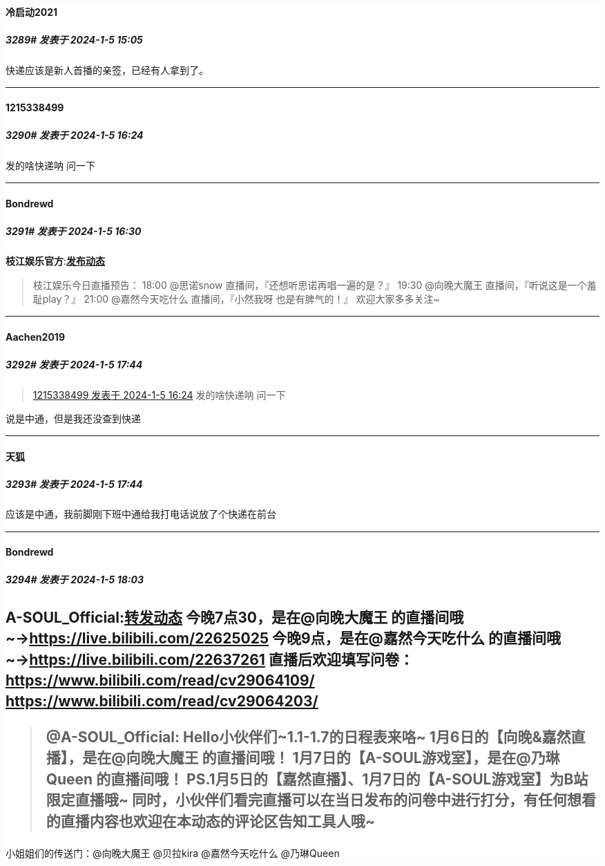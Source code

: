 ####  冷启动2021  
##### 3289#       发表于 2024-1-5 15:05

快递应该是新人首播的亲签，已经有人拿到了。


*****

####  1215338499  
##### 3290#       发表于 2024-1-5 16:24

发的啥快递呐 问一下

*****

####  Bondrewd  
##### 3291#       发表于 2024-1-5 16:30

<strong>枝江娱乐官方</strong>:<strong>[发布动态](https://t.bilibili.com/883066750918197265)</strong><blockquote>枝江娱乐今日直播预告：
18:00 @思诺snow 直播间，『还想听思诺再唱一遍的是？』
19:30 @向晚大魔王 直播间，『听说这是一个羞耻play？』
21:00 @嘉然今天吃什么 直播间，『小然我呀 也是有脾气的！』
欢迎大家多多关注~</blockquote>


*****

####  Aachen2019  
##### 3292#       发表于 2024-1-5 17:44

<blockquote><a href="httphttps://bbs.saraba1st.com/2b/forum.php?mod=redirect&amp;goto=findpost&amp;pid=63543813&amp;ptid=2163917" target="_blank">1215338499 发表于 2024-1-5 16:24</a>
发的啥快递呐 问一下</blockquote>
说是中通，但是我还没查到快递

*****

####  天狐  
##### 3293#       发表于 2024-1-5 17:44

应该是中通，我前脚刚下班中通给我打电话说放了个快递在前台


*****

####  Bondrewd  
##### 3294#       发表于 2024-1-5 18:03

<strong>A-SOUL_Official</strong>:<strong>[转发动态](https://t.bilibili.com/883090824224571425)</strong>
今晚7点30，是在@向晚大魔王 的直播间哦~→https://live.bilibili.com/22625025
今晚9点，是在@嘉然今天吃什么 的直播间哦~→https://live.bilibili.com/22637261
直播后欢迎填写问卷：
https://www.bilibili.com/read/cv29064109/ 
https://www.bilibili.com/read/cv29064203/<blockquote><strong>@A-SOUL_Official</strong>: Hello小伙伴们~1.1-1.7的日程表来咯~
1月6日的【向晚&amp;嘉然直播】，是在@向晚大魔王 的直播间哦！
1月7日的【A-SOUL游戏室】，是在@乃琳Queen 的直播间哦！
PS.1月5日的【嘉然直播】、1月7日的【A-SOUL游戏室】为B站限定直播哦~
同时，小伙伴们看完直播可以在当日发布的问卷中进行打分，有任何想看的直播内容也欢迎在本动态的评论区告知工具人哦~ 
-------------------------------------------------------------- 
小姐姐们的传送门：@向晚大魔王 @贝拉kira @嘉然今天吃什么 @乃琳Queen
